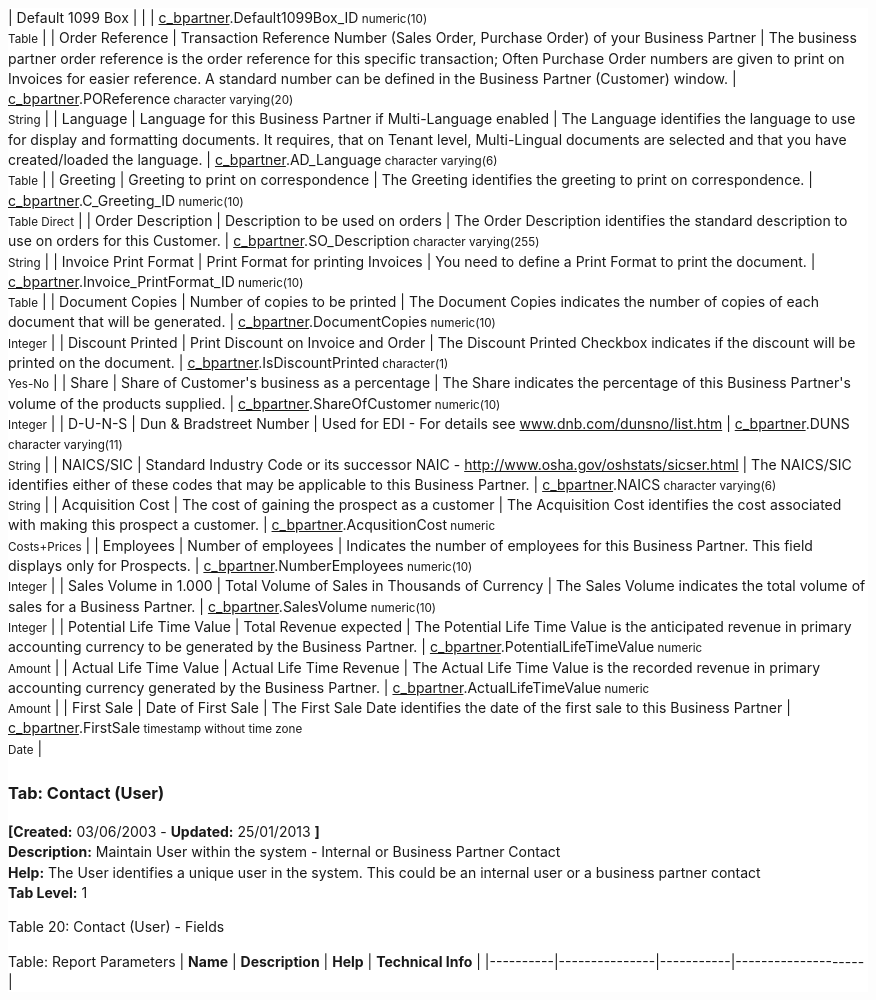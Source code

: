 | Default 1099 Box |  |  | [c_bpartner](https://idempiere-schemaspy.muriloht.com/adempiere/tables/c_bpartner.html).Default1099Box_ID<small> numeric(10) <br/> Table</small> | 
| Order Reference | Transaction Reference Number (Sales Order, Purchase Order) of your Business Partner | The business partner order reference is the order reference for this specific transaction; Often Purchase Order numbers are given to print on Invoices for easier reference.  A standard number can be defined in the Business Partner (Customer) window. | [c_bpartner](https://idempiere-schemaspy.muriloht.com/adempiere/tables/c_bpartner.html).POReference<small> character varying(20) <br/> String</small> | 
| Language | Language for this Business Partner if Multi-Language enabled | The Language identifies the language to use for display and formatting documents. It requires, that on Tenant level, Multi-Lingual documents are selected and that you have created/loaded the language. | [c_bpartner](https://idempiere-schemaspy.muriloht.com/adempiere/tables/c_bpartner.html).AD_Language<small> character varying(6) <br/> Table</small> | 
| Greeting | Greeting to print on correspondence | The Greeting identifies the greeting to print on correspondence. | [c_bpartner](https://idempiere-schemaspy.muriloht.com/adempiere/tables/c_bpartner.html).C_Greeting_ID<small> numeric(10) <br/> Table Direct</small> | 
| Order Description | Description to be used on orders | The Order Description identifies the standard description to use on orders for this Customer. | [c_bpartner](https://idempiere-schemaspy.muriloht.com/adempiere/tables/c_bpartner.html).SO_Description<small> character varying(255) <br/> String</small> | 
| Invoice Print Format | Print Format for printing Invoices | You need to define a Print Format to print the document. | [c_bpartner](https://idempiere-schemaspy.muriloht.com/adempiere/tables/c_bpartner.html).Invoice_PrintFormat_ID<small> numeric(10) <br/> Table</small> | 
| Document Copies | Number of copies to be printed | The Document Copies indicates the number of copies of each document that will be generated. | [c_bpartner](https://idempiere-schemaspy.muriloht.com/adempiere/tables/c_bpartner.html).DocumentCopies<small> numeric(10) <br/> Integer</small> | 
| Discount Printed | Print Discount on Invoice and Order | The Discount Printed Checkbox indicates if the discount will be printed on the document. | [c_bpartner](https://idempiere-schemaspy.muriloht.com/adempiere/tables/c_bpartner.html).IsDiscountPrinted<small> character(1) <br/> Yes-No</small> | 
| Share | Share of Customer&#x27;s business as a percentage | The Share indicates the percentage of this Business Partner&#x27;s volume of the products supplied. | [c_bpartner](https://idempiere-schemaspy.muriloht.com/adempiere/tables/c_bpartner.html).ShareOfCustomer<small> numeric(10) <br/> Integer</small> | 
| D-U-N-S | Dun &amp; Bradstreet Number | Used for EDI - For details see   www.dnb.com/dunsno/list.htm | [c_bpartner](https://idempiere-schemaspy.muriloht.com/adempiere/tables/c_bpartner.html).DUNS<small> character varying(11) <br/> String</small> | 
| NAICS/SIC | Standard Industry Code or its successor NAIC - http://www.osha.gov/oshstats/sicser.html | The NAICS/SIC identifies either of these codes that may be applicable to this Business Partner. | [c_bpartner](https://idempiere-schemaspy.muriloht.com/adempiere/tables/c_bpartner.html).NAICS<small> character varying(6) <br/> String</small> | 
| Acquisition Cost | The cost of gaining the prospect as a customer | The Acquisition Cost identifies the cost associated with making this prospect a customer. | [c_bpartner](https://idempiere-schemaspy.muriloht.com/adempiere/tables/c_bpartner.html).AcqusitionCost<small> numeric <br/> Costs+Prices</small> | 
| Employees | Number of employees | Indicates the number of employees for this Business Partner.  This field displays only for Prospects. | [c_bpartner](https://idempiere-schemaspy.muriloht.com/adempiere/tables/c_bpartner.html).NumberEmployees<small> numeric(10) <br/> Integer</small> | 
| Sales Volume in 1.000 | Total Volume of Sales in Thousands of Currency | The Sales Volume indicates the total volume of sales for a Business Partner. | [c_bpartner](https://idempiere-schemaspy.muriloht.com/adempiere/tables/c_bpartner.html).SalesVolume<small> numeric(10) <br/> Integer</small> | 
| Potential Life Time Value | Total Revenue expected | The Potential Life Time Value is the anticipated revenue in primary accounting currency to be generated by the Business Partner. | [c_bpartner](https://idempiere-schemaspy.muriloht.com/adempiere/tables/c_bpartner.html).PotentialLifeTimeValue<small> numeric <br/> Amount</small> | 
| Actual Life Time Value | Actual Life Time Revenue | The Actual Life Time Value is the recorded revenue in primary accounting currency generated by the Business Partner. | [c_bpartner](https://idempiere-schemaspy.muriloht.com/adempiere/tables/c_bpartner.html).ActualLifeTimeValue<small> numeric <br/> Amount</small> | 
| First Sale | Date of First Sale | The First Sale Date identifies the date of the first sale to this Business Partner | [c_bpartner](https://idempiere-schemaspy.muriloht.com/adempiere/tables/c_bpartner.html).FirstSale<small> timestamp without time zone <br/> Date</small> | 


### Tab: Contact (User)

**[Created:** 03/06/2003 - **Updated:** 25/01/2013 **]**   
**Description:** Maintain User within the system - Internal or Business Partner Contact  
**Help:** The User identifies a unique user in the system. This could be an internal user or a business partner contact  
**Tab Level:** 1

Table 20: Contact (User) - Fields 

Table: Report Parameters
| **Name** | **Description** | **Help** | **Technical Info** |
|----------|---------------|-----------|--------------------|